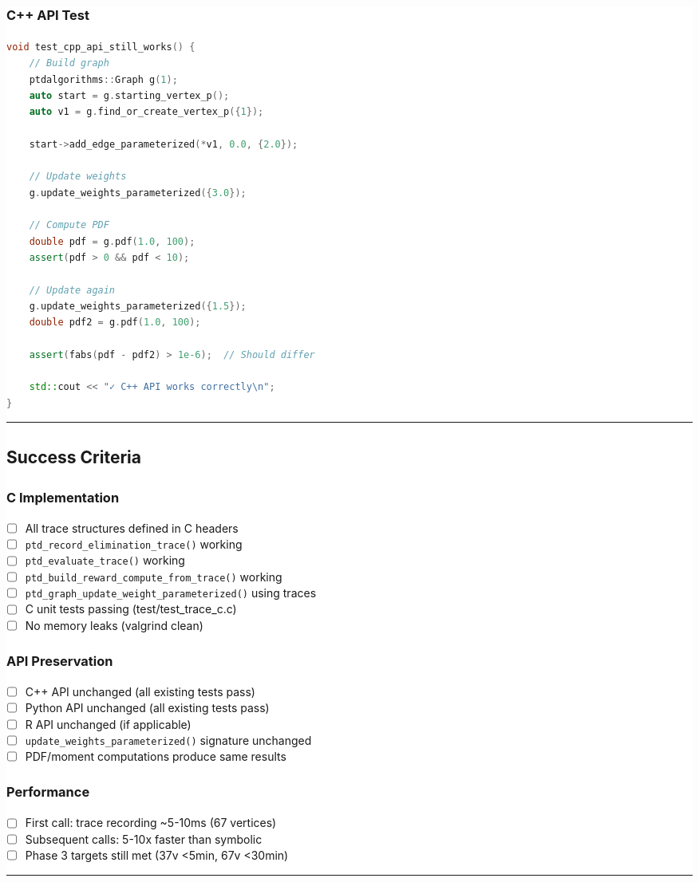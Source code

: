 ### C++ API Test

```cpp
void test_cpp_api_still_works() {
    // Build graph
    ptdalgorithms::Graph g(1);
    auto start = g.starting_vertex_p();
    auto v1 = g.find_or_create_vertex_p({1});

    start->add_edge_parameterized(*v1, 0.0, {2.0});

    // Update weights
    g.update_weights_parameterized({3.0});

    // Compute PDF
    double pdf = g.pdf(1.0, 100);
    assert(pdf > 0 && pdf < 10);

    // Update again
    g.update_weights_parameterized({1.5});
    double pdf2 = g.pdf(1.0, 100);

    assert(fabs(pdf - pdf2) > 1e-6);  // Should differ

    std::cout << "✓ C++ API works correctly\n";
}
```

---

## Success Criteria

### C Implementation
- [ ] All trace structures defined in C headers
- [ ] `ptd_record_elimination_trace()` working
- [ ] `ptd_evaluate_trace()` working
- [ ] `ptd_build_reward_compute_from_trace()` working
- [ ] `ptd_graph_update_weight_parameterized()` using traces
- [ ] C unit tests passing (test/test_trace_c.c)
- [ ] No memory leaks (valgrind clean)

### API Preservation
- [ ] C++ API unchanged (all existing tests pass)
- [ ] Python API unchanged (all existing tests pass)
- [ ] R API unchanged (if applicable)
- [ ] `update_weights_parameterized()` signature unchanged
- [ ] PDF/moment computations produce same results

### Performance
- [ ] First call: trace recording ~5-10ms (67 vertices)
- [ ] Subsequent calls: 5-10x faster than symbolic
- [ ] Phase 3 targets still met (37v <5min, 67v <30min)

---